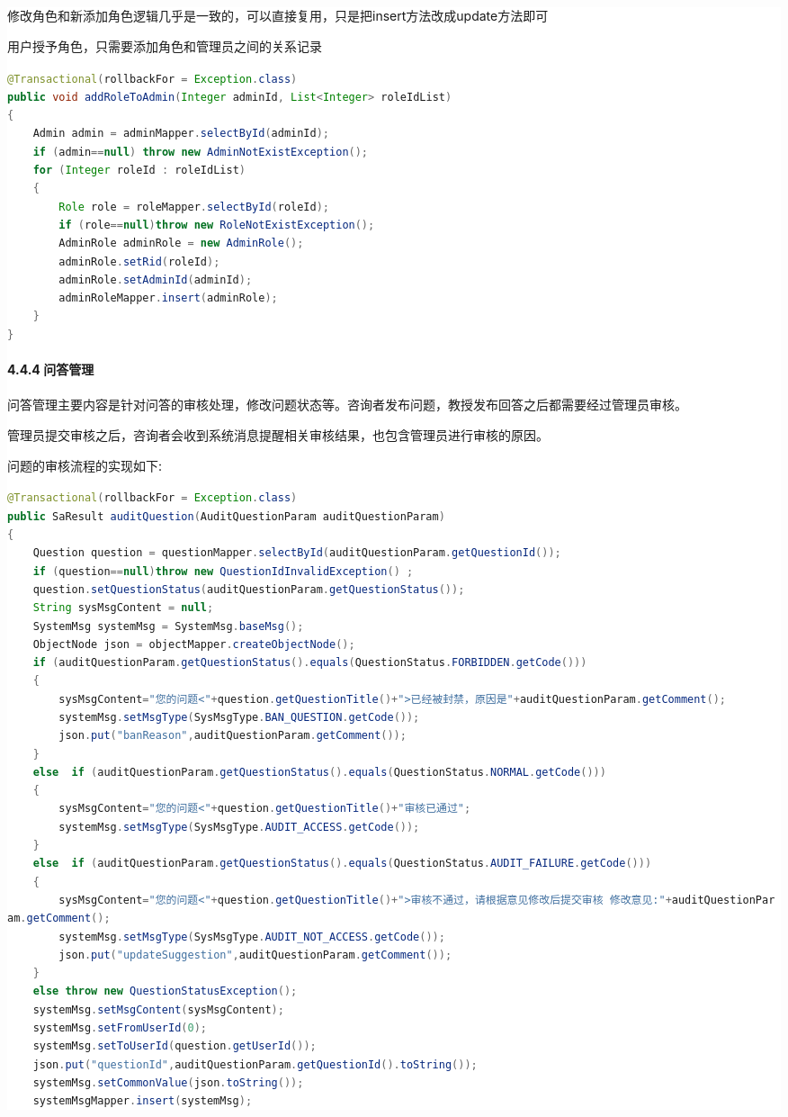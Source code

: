 修改角色和新添加角色逻辑几乎是一致的，可以直接复用，只是把insert方法改成update方法即可

用户授予角色，只需要添加角色和管理员之间的关系记录

```java
@Transactional(rollbackFor = Exception.class)
public void addRoleToAdmin(Integer adminId, List<Integer> roleIdList)
{
    Admin admin = adminMapper.selectById(adminId);
    if (admin==null) throw new AdminNotExistException();
    for (Integer roleId : roleIdList)
    {
        Role role = roleMapper.selectById(roleId);
        if (role==null)throw new RoleNotExistException();
        AdminRole adminRole = new AdminRole();
        adminRole.setRid(roleId);
        adminRole.setAdminId(adminId);
        adminRoleMapper.insert(adminRole);
    }
}
```

#### 4.4.4 问答管理

问答管理主要内容是针对问答的审核处理，修改问题状态等。咨询者发布问题，教授发布回答之后都需要经过管理员审核。

管理员提交审核之后，咨询者会收到系统消息提醒相关审核结果，也包含管理员进行审核的原因。

问题的审核流程的实现如下:

```java
@Transactional(rollbackFor = Exception.class)
public SaResult auditQuestion(AuditQuestionParam auditQuestionParam)
{
    Question question = questionMapper.selectById(auditQuestionParam.getQuestionId());
    if (question==null)throw new QuestionIdInvalidException() ;
    question.setQuestionStatus(auditQuestionParam.getQuestionStatus());
    String sysMsgContent = null;
    SystemMsg systemMsg = SystemMsg.baseMsg();
    ObjectNode json = objectMapper.createObjectNode();
    if (auditQuestionParam.getQuestionStatus().equals(QuestionStatus.FORBIDDEN.getCode()))
    {
        sysMsgContent="您的问题<"+question.getQuestionTitle()+">已经被封禁，原因是"+auditQuestionParam.getComment();
        systemMsg.setMsgType(SysMsgType.BAN_QUESTION.getCode());
        json.put("banReason",auditQuestionParam.getComment());
    }
    else  if (auditQuestionParam.getQuestionStatus().equals(QuestionStatus.NORMAL.getCode()))
    {
        sysMsgContent="您的问题<"+question.getQuestionTitle()+"审核已通过";
        systemMsg.setMsgType(SysMsgType.AUDIT_ACCESS.getCode());
    }
    else  if (auditQuestionParam.getQuestionStatus().equals(QuestionStatus.AUDIT_FAILURE.getCode()))
    {
        sysMsgContent="您的问题<"+question.getQuestionTitle()+">审核不通过，请根据意见修改后提交审核 修改意见:"+auditQuestionParam.getComment();
        systemMsg.setMsgType(SysMsgType.AUDIT_NOT_ACCESS.getCode());
        json.put("updateSuggestion",auditQuestionParam.getComment());
    }
    else throw new QuestionStatusException();
    systemMsg.setMsgContent(sysMsgContent);
    systemMsg.setFromUserId(0);
    systemMsg.setToUserId(question.getUserId());
    json.put("questionId",auditQuestionParam.getQuestionId().toString());
    systemMsg.setCommonValue(json.toString());
    systemMsgMapper.insert(systemMsg);
```